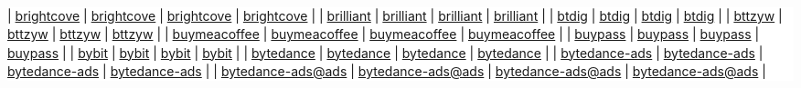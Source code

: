 | [brightcove](https://raw.githubusercontent.com/yuumimi/rules/release/loon/brightcove.txt)                                                       | [brightcove](https://raw.githubusercontent.com/yuumimi/rules/release/clash/brightcove.txt)                                                       | [brightcove](https://raw.githubusercontent.com/yuumimi/rules/release/qx/brightcove.txt)                                                       | [brightcove](https://raw.githubusercontent.com/yuumimi/rules/release/surge/brightcove.txt)                                                       |
| [brilliant](https://raw.githubusercontent.com/yuumimi/rules/release/loon/brilliant.txt)                                                         | [brilliant](https://raw.githubusercontent.com/yuumimi/rules/release/clash/brilliant.txt)                                                         | [brilliant](https://raw.githubusercontent.com/yuumimi/rules/release/qx/brilliant.txt)                                                         | [brilliant](https://raw.githubusercontent.com/yuumimi/rules/release/surge/brilliant.txt)                                                         |
| [btdig](https://raw.githubusercontent.com/yuumimi/rules/release/loon/btdig.txt)                                                                 | [btdig](https://raw.githubusercontent.com/yuumimi/rules/release/clash/btdig.txt)                                                                 | [btdig](https://raw.githubusercontent.com/yuumimi/rules/release/qx/btdig.txt)                                                                 | [btdig](https://raw.githubusercontent.com/yuumimi/rules/release/surge/btdig.txt)                                                                 |
| [bttzyw](https://raw.githubusercontent.com/yuumimi/rules/release/loon/bttzyw.txt)                                                               | [bttzyw](https://raw.githubusercontent.com/yuumimi/rules/release/clash/bttzyw.txt)                                                               | [bttzyw](https://raw.githubusercontent.com/yuumimi/rules/release/qx/bttzyw.txt)                                                               | [bttzyw](https://raw.githubusercontent.com/yuumimi/rules/release/surge/bttzyw.txt)                                                               |
| [buymeacoffee](https://raw.githubusercontent.com/yuumimi/rules/release/loon/buymeacoffee.txt)                                                   | [buymeacoffee](https://raw.githubusercontent.com/yuumimi/rules/release/clash/buymeacoffee.txt)                                                   | [buymeacoffee](https://raw.githubusercontent.com/yuumimi/rules/release/qx/buymeacoffee.txt)                                                   | [buymeacoffee](https://raw.githubusercontent.com/yuumimi/rules/release/surge/buymeacoffee.txt)                                                   |
| [buypass](https://raw.githubusercontent.com/yuumimi/rules/release/loon/buypass.txt)                                                             | [buypass](https://raw.githubusercontent.com/yuumimi/rules/release/clash/buypass.txt)                                                             | [buypass](https://raw.githubusercontent.com/yuumimi/rules/release/qx/buypass.txt)                                                             | [buypass](https://raw.githubusercontent.com/yuumimi/rules/release/surge/buypass.txt)                                                             |
| [bybit](https://raw.githubusercontent.com/yuumimi/rules/release/loon/bybit.txt)                                                                 | [bybit](https://raw.githubusercontent.com/yuumimi/rules/release/clash/bybit.txt)                                                                 | [bybit](https://raw.githubusercontent.com/yuumimi/rules/release/qx/bybit.txt)                                                                 | [bybit](https://raw.githubusercontent.com/yuumimi/rules/release/surge/bybit.txt)                                                                 |
| [bytedance](https://raw.githubusercontent.com/yuumimi/rules/release/loon/bytedance.txt)                                                         | [bytedance](https://raw.githubusercontent.com/yuumimi/rules/release/clash/bytedance.txt)                                                         | [bytedance](https://raw.githubusercontent.com/yuumimi/rules/release/qx/bytedance.txt)                                                         | [bytedance](https://raw.githubusercontent.com/yuumimi/rules/release/surge/bytedance.txt)                                                         |
| [bytedance-ads](https://raw.githubusercontent.com/yuumimi/rules/release/loon/bytedance-ads.txt)                                                 | [bytedance-ads](https://raw.githubusercontent.com/yuumimi/rules/release/clash/bytedance-ads.txt)                                                 | [bytedance-ads](https://raw.githubusercontent.com/yuumimi/rules/release/qx/bytedance-ads.txt)                                                 | [bytedance-ads](https://raw.githubusercontent.com/yuumimi/rules/release/surge/bytedance-ads.txt)                                                 |
| [bytedance-ads@ads](https://raw.githubusercontent.com/yuumimi/rules/release/loon/bytedance-ads@ads.txt)                                         | [bytedance-ads@ads](https://raw.githubusercontent.com/yuumimi/rules/release/clash/bytedance-ads@ads.txt)                                         | [bytedance-ads@ads](https://raw.githubusercontent.com/yuumimi/rules/release/qx/bytedance-ads@ads.txt)                                         | [bytedance-ads@ads](https://raw.githubusercontent.com/yuumimi/rules/release/surge/bytedance-ads@ads.txt)                                         |
